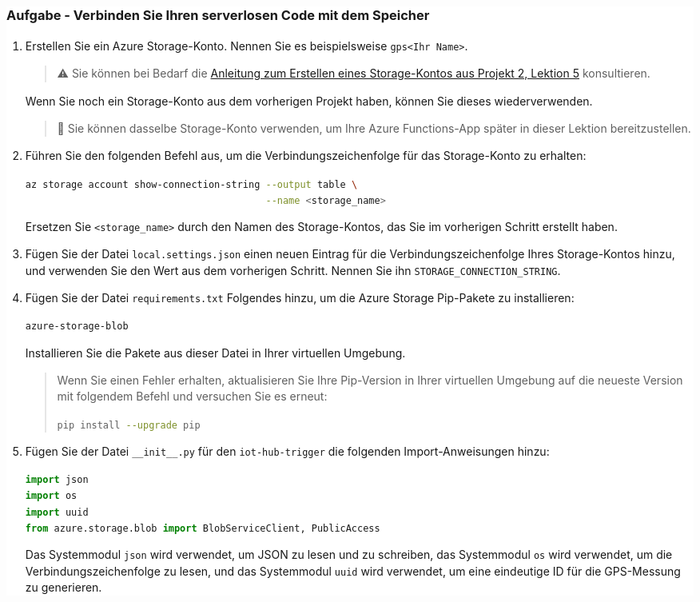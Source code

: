 ### Aufgabe - Verbinden Sie Ihren serverlosen Code mit dem Speicher

1. Erstellen Sie ein Azure Storage-Konto. Nennen Sie es beispielsweise `gps<Ihr Name>`.

    > ⚠️ Sie können bei Bedarf die [Anleitung zum Erstellen eines Storage-Kontos aus Projekt 2, Lektion 5](../../../2-farm/lessons/5-migrate-application-to-the-cloud/README.md#task---create-the-cloud-resources) konsultieren.

    Wenn Sie noch ein Storage-Konto aus dem vorherigen Projekt haben, können Sie dieses wiederverwenden.

    > 💁 Sie können dasselbe Storage-Konto verwenden, um Ihre Azure Functions-App später in dieser Lektion bereitzustellen.

1. Führen Sie den folgenden Befehl aus, um die Verbindungszeichenfolge für das Storage-Konto zu erhalten:

    ```sh
    az storage account show-connection-string --output table \
                                              --name <storage_name>
    ```

    Ersetzen Sie `<storage_name>` durch den Namen des Storage-Kontos, das Sie im vorherigen Schritt erstellt haben.

1. Fügen Sie der Datei `local.settings.json` einen neuen Eintrag für die Verbindungszeichenfolge Ihres Storage-Kontos hinzu, und verwenden Sie den Wert aus dem vorherigen Schritt. Nennen Sie ihn `STORAGE_CONNECTION_STRING`.

1. Fügen Sie der Datei `requirements.txt` Folgendes hinzu, um die Azure Storage Pip-Pakete zu installieren:

    ```sh
    azure-storage-blob
    ```

    Installieren Sie die Pakete aus dieser Datei in Ihrer virtuellen Umgebung.

    > Wenn Sie einen Fehler erhalten, aktualisieren Sie Ihre Pip-Version in Ihrer virtuellen Umgebung auf die neueste Version mit folgendem Befehl und versuchen Sie es erneut:
    >
    > ```sh
    > pip install --upgrade pip
    > ```

1. Fügen Sie der Datei `__init__.py` für den `iot-hub-trigger` die folgenden Import-Anweisungen hinzu:

    ```python
    import json
    import os
    import uuid
    from azure.storage.blob import BlobServiceClient, PublicAccess
    ```

    Das Systemmodul `json` wird verwendet, um JSON zu lesen und zu schreiben, das Systemmodul `os` wird verwendet, um die Verbindungszeichenfolge zu lesen, und das Systemmodul `uuid` wird verwendet, um eine eindeutige ID für die GPS-Messung zu generieren.
